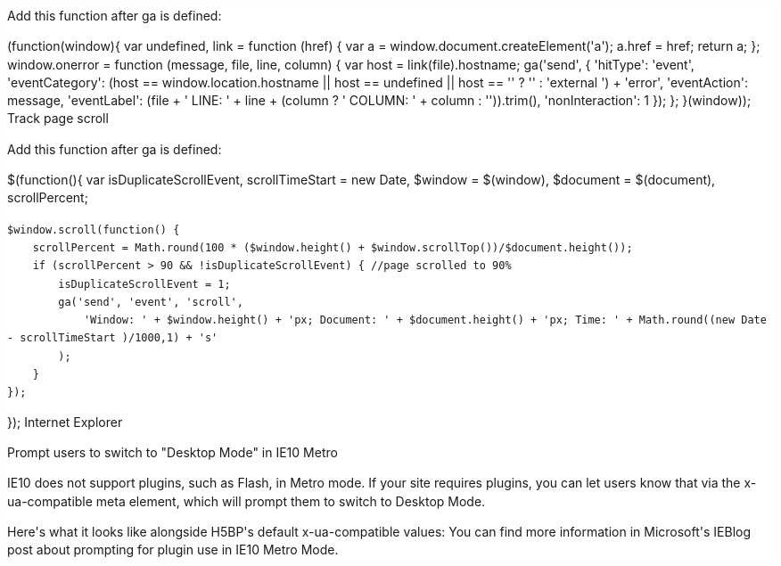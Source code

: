 Add this function after ga is defined:

(function(window){
    var undefined,
        link = function (href) {
            var a = window.document.createElement('a');
            a.href = href;
            return a;
        };
    window.onerror = function (message, file, line, column) {
        var host = link(file).hostname;
        ga('send', {
          'hitType': 'event',
          'eventCategory': (host == window.location.hostname || host == undefined || host == '' ? '' : 'external ') + 'error',
          'eventAction': message,
          'eventLabel': (file + ' LINE: ' + line + (column ? ' COLUMN: ' + column : '')).trim(),
          'nonInteraction': 1
        });
    };
}(window));
Track page scroll

Add this function after ga is defined:

$(function(){
    var isDuplicateScrollEvent,
        scrollTimeStart = new Date,
        $window = $(window),
        $document = $(document),
        scrollPercent;

    $window.scroll(function() {
        scrollPercent = Math.round(100 * ($window.height() + $window.scrollTop())/$document.height());
        if (scrollPercent > 90 && !isDuplicateScrollEvent) { //page scrolled to 90%
            isDuplicateScrollEvent = 1;
            ga('send', 'event', 'scroll',
                'Window: ' + $window.height() + 'px; Document: ' + $document.height() + 'px; Time: ' + Math.round((new Date - scrollTimeStart )/1000,1) + 's'
            );
        }
    });
});
Internet Explorer

Prompt users to switch to "Desktop Mode" in IE10 Metro

IE10 does not support plugins, such as Flash, in Metro mode. If your site requires plugins, you can let users know that via the x-ua-compatible meta element, which will prompt them to switch to Desktop Mode.

<meta http-equiv="x-ua-compatible" content="requiresActiveX=true">
Here's what it looks like alongside H5BP's default x-ua-compatible values:

<meta http-equiv="x-ua-compatible" content="ie=edge,requiresActiveX=true">
You can find more information in Microsoft's IEBlog post about prompting for plugin use in IE10 Metro Mode.
